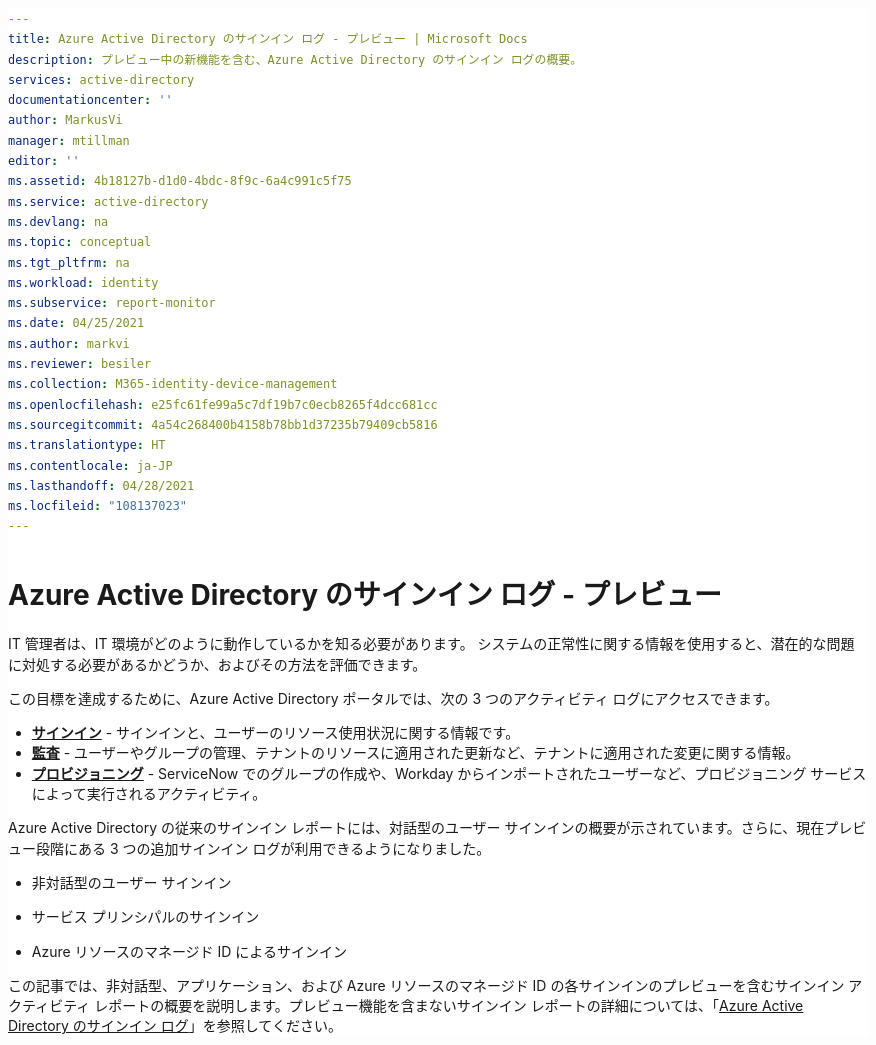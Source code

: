 ```yaml
---
title: Azure Active Directory のサインイン ログ - プレビュー | Microsoft Docs
description: プレビュー中の新機能を含む、Azure Active Directory のサインイン ログの概要。
services: active-directory
documentationcenter: ''
author: MarkusVi
manager: mtillman
editor: ''
ms.assetid: 4b18127b-d1d0-4bdc-8f9c-6a4c991c5f75
ms.service: active-directory
ms.devlang: na
ms.topic: conceptual
ms.tgt_pltfrm: na
ms.workload: identity
ms.subservice: report-monitor
ms.date: 04/25/2021
ms.author: markvi
ms.reviewer: besiler
ms.collection: M365-identity-device-management
ms.openlocfilehash: e25fc61fe99a5c7df19b7c0ecb8265f4dcc681cc
ms.sourcegitcommit: 4a54c268400b4158b78bb1d37235b79409cb5816
ms.translationtype: HT
ms.contentlocale: ja-JP
ms.lasthandoff: 04/28/2021
ms.locfileid: "108137023"
---
```

# <a name="sign-ins-logs-in-azure-active-directory---preview"></a>Azure Active Directory のサインイン ログ - プレビュー

IT 管理者は、IT 環境がどのように動作しているかを知る必要があります。 システムの正常性に関する情報を使用すると、潜在的な問題に対処する必要があるかどうか、およびその方法を評価できます。 

この目標を達成するために、Azure Active Directory ポータルでは、次の 3 つのアクティビティ ログにアクセスできます。

- **[サインイン](concept-sign-ins.md)** - サインインと、ユーザーのリソース使用状況に関する情報です。
- **[監査](concept-audit-logs.md)** - ユーザーやグループの管理、テナントのリソースに適用された更新など、テナントに適用された変更に関する情報。
- **[プロビジョニング](concept-provisioning-logs.md)** - ServiceNow でのグループの作成や、Workday からインポートされたユーザーなど、プロビジョニング サービスによって実行されるアクティビティ。


Azure Active Directory の従来のサインイン レポートには、対話型のユーザー サインインの概要が示されています。さらに、現在プレビュー段階にある 3 つの追加サインイン ログが利用できるようになりました。

- 非対話型のユーザー サインイン

- サービス プリンシパルのサインイン

- Azure リソースのマネージド ID によるサインイン

この記事では、非対話型、アプリケーション、および Azure リソースのマネージド ID の各サインインのプレビューを含むサインイン アクティビティ レポートの概要を説明します。プレビュー機能を含まないサインイン レポートの詳細については、「[Azure Active Directory のサインイン ログ](concept-sign-ins.md)」を参照してください。

